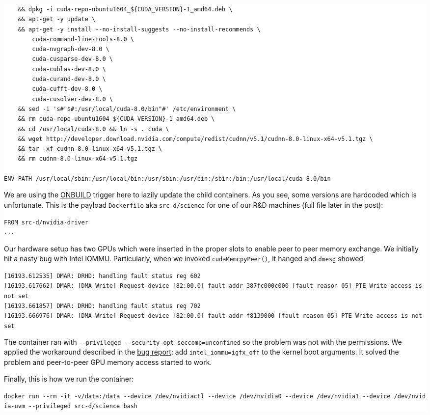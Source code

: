 ```
    && dpkg -i cuda-repo-ubuntu1604_${CUDA_VERSION}-1_amd64.deb \
    && apt-get -y update \
    && apt-get -y install --no-install-suggests --no-install-recommends \
        cuda-command-line-tools-8.0 \
        cuda-nvgraph-dev-8.0 \
        cuda-cusparse-dev-8.0 \ 
        cuda-cublas-dev-8.0 \
        cuda-curand-dev-8.0 \
        cuda-cufft-dev-8.0 \
        cuda-cusolver-dev-8.0 \
    && sed -i 's#"$#:/usr/local/cuda-8.0/bin"#' /etc/environment \
    && rm cuda-repo-ubuntu1604_${CUDA_VERSION}-1_amd64.deb \
    && cd /usr/local/cuda-8.0 && ln -s . cuda \
    && wget http://developer.download.nvidia.com/compute/redist/cudnn/v5.1/cudnn-8.0-linux-x64-v5.1.tgz \
    && tar -xf cudnn-8.0-linux-x64-v5.1.tgz \
    && rm cudnn-8.0-linux-x64-v5.1.tgz
    
ENV PATH /usr/local/sbin:/usr/local/bin:/usr/sbin:/usr/bin:/sbin:/bin:/usr/local/cuda-8.0/bin
```

We are using the [ONBUILD](https://docs.docker.com/engine/reference/builder/#onbuild)
trigger here to lazily update the child containers. As you see, some versions
are hardcoded which is unfortunate. This is the payload `Dockerfile` aka `src-d/science` 
for one of our R&D machines (full file later in the post):

```
FROM src-d/nvidia-driver
...
```

Our hardware setup has two GPUs which were inserted in the proper slots to enable peer to
peer memory exchange. We initially hit a nasty bug with [Intel IOMMU](https://www.kernel.org/doc/Documentation/Intel-IOMMU.txt).
Particularly, when we invoked `cudaMemcpyPeer()`, it hanged and `dmesg` showed

```
[16193.612535] DMAR: DRHD: handling fault status reg 602
[16193.617662] DMAR: [DMA Write] Request device [82:00.0] fault addr 387fc000c000 [fault reason 05] PTE Write access is not set
[16193.661857] DMAR: DRHD: handling fault status reg 702
[16193.666976] DMAR: [DMA Write] Request device [82:00.0] fault addr f8139000 [fault reason 05] PTE Write access is not set
```

The container ran with `--privileged --security-opt seccomp=unconfined` so the problem
was not with the permissions. We applied the workaround described in the
[bug report](https://bugzilla.kernel.org/show_bug.cgi?id=188271): add
`intel_iommu=igfx_off` to the kernel boot arguments. It solved the problem and peer-to-peer
GPU memory access started to work.

Finally, this is how we run the container:

```
docker run --rm -it -v/data:/data --device /dev/nvidiactl --device /dev/nvidia0 --device /dev/nvidia1 --device /dev/nvidia-uvm --privileged src-d/science bash
```
